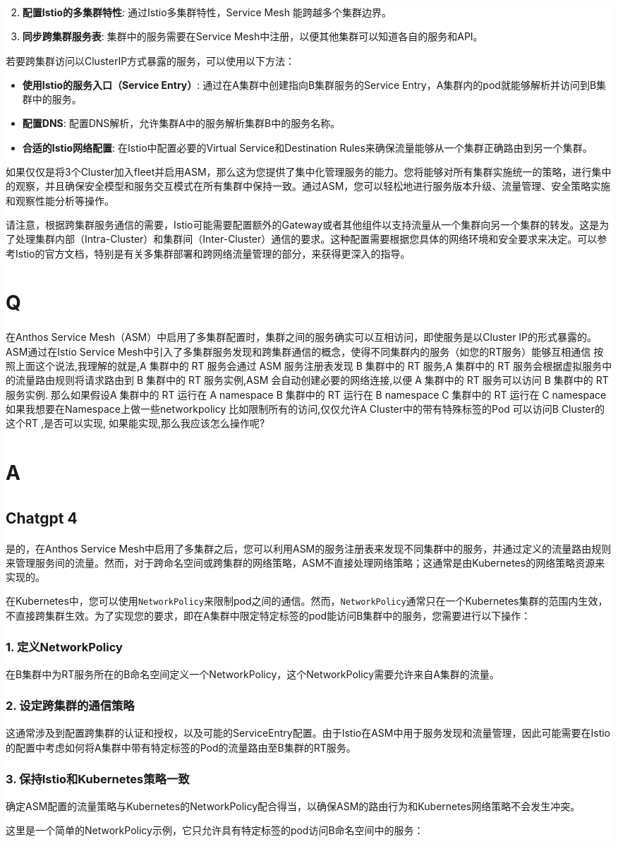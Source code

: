 2. **配置Istio的多集群特性**: 通过Istio多集群特性，Service Mesh 能跨越多个集群边界。

3. **同步跨集群服务表**: 集群中的服务需要在Service Mesh中注册，以便其他集群可以知道各自的服务和API。

若要跨集群访问以ClusterIP方式暴露的服务，可以使用以下方法：

- **使用Istio的服务入口（Service Entry）**: 通过在A集群中创建指向B集群服务的Service Entry，A集群内的pod就能够解析并访问到B集群中的服务。

- **配置DNS**: 配置DNS解析，允许集群A中的服务解析集群B中的服务名称。

- **合适的Istio网络配置**: 在Istio中配置必要的Virtual Service和Destination Rules来确保流量能够从一个集群正确路由到另一个集群。

如果仅仅是将3个Cluster加入fleet并启用ASM，那么这为您提供了集中化管理服务的能力。您将能够对所有集群实施统一的策略，进行集中的观察，并且确保安全模型和服务交互模式在所有集群中保持一致。通过ASM，您可以轻松地进行服务版本升级、流量管理、安全策略实施和观察性能分析等操作。

请注意，根据跨集群服务通信的需要，Istio可能需要配置额外的Gateway或者其他组件以支持流量从一个集群向另一个集群的转发。这是为了处理集群内部（Intra-Cluster）和集群间（Inter-Cluster）通信的要求。这种配置需要根据您具体的网络环境和安全要求来决定。可以参考Istio的官方文档，特别是有关多集群部署和跨网络流量管理的部分，来获得更深入的指导。


# Q

在Anthos Service Mesh（ASM）中启用了多集群配置时，集群之间的服务确实可以互相访问，即使服务是以Cluster IP的形式暴露的。ASM通过在Istio Service Mesh中引入了多集群服务发现和跨集群通信的概念，使得不同集群内的服务（如您的RT服务）能够互相通信
按照上面这个说法,我理解的就是,A 集群中的 RT 服务会通过 ASM 服务注册表发现 B 集群中的 RT 服务,A 集群中的 RT 服务会根据虚拟服务中的流量路由规则将请求路由到 B 集群中的 RT 服务实例,ASM 会自动创建必要的网络连接,以便 A 集群中的 RT 服务可以访问 B 集群中的 RT 服务实例.
那么如果假设A 集群中的 RT 运行在 A namespace
B 集群中的 RT 运行在 B namespace
C 集群中的 RT 运行在 C namespace
如果我想要在Namespace上做一些networkpolicy 比如限制所有的访问,仅仅允许A Cluster中的带有特殊标签的Pod 可以访问B Cluster的这个RT ,是否可以实现,
如果能实现,那么我应该怎么操作呢?

# A
## Chatgpt 4
是的，在Anthos Service Mesh中启用了多集群之后，您可以利用ASM的服务注册表来发现不同集群中的服务，并通过定义的流量路由规则来管理服务间的流量。然而，对于跨命名空间或跨集群的网络策略，ASM不直接处理网络策略；这通常是由Kubernetes的网络策略资源来实现的。

在Kubernetes中，您可以使用`NetworkPolicy`来限制pod之间的通信。然而，`NetworkPolicy`通常只在一个Kubernetes集群的范围内生效，不直接跨集群生效。为了实现您的要求，即在A集群中限定特定标签的pod能访问B集群中的服务，您需要进行以下操作：

### 1. 定义NetworkPolicy

在B集群中为RT服务所在的B命名空间定义一个NetworkPolicy，这个NetworkPolicy需要允许来自A集群的流量。

### 2. 设定跨集群的通信策略

这通常涉及到配置跨集群的认证和授权，以及可能的ServiceEntry配置。由于Istio在ASM中用于服务发现和流量管理，因此可能需要在Istio的配置中考虑如何将A集群中带有特定标签的Pod的流量路由至B集群的RT服务。

### 3. 保持Istio和Kubernetes策略一致

确定ASM配置的流量策略与Kubernetes的NetworkPolicy配合得当，以确保ASM的路由行为和Kubernetes网络策略不会发生冲突。

这里是一个简单的NetworkPolicy示例，它只允许具有特定标签的pod访问B命名空间中的服务：
